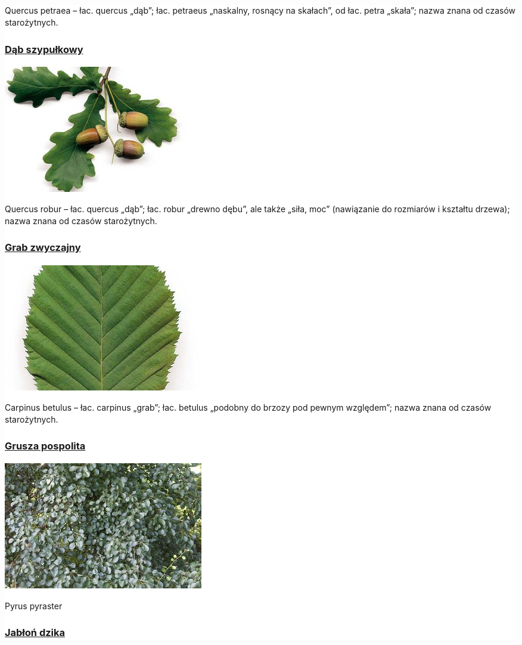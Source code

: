 Quercus petraea – łac. quercus „dąb”; łac. petraeus „naskalny, rosnący na skałach”, od łac. petra „skała”; nazwa znana od czasów starożytnych.
### [Dąb szypułkowy](drzewa/dab_szypulkowy.md)
![Dąb szypułkowy](images/dab_szypulkowy.jpg)

Quercus robur – łac. quercus „dąb”; łac. robur „drewno dębu”, ale także „siła, moc” (nawiązanie do rozmiarów i kształtu drzewa); nazwa znana od czasów starożytnych.
### [Grab zwyczajny](drzewa/grab_zwyczajny.md)
![Grab zwyczajny](images/grab_zwyczajny.jpg)

Carpinus betulus – łac. carpinus „grab”; łac. betulus „podobny do brzozy pod pewnym względem”; nazwa znana od czasów starożytnych.
### [Grusza pospolita](drzewa/grusza_pospolita.md)
![Grusza pospolita](images/grusza_pospolita.jpg)

Pyrus pyraster
### [Jabłoń dzika](drzewa/jablon_dzika.md)